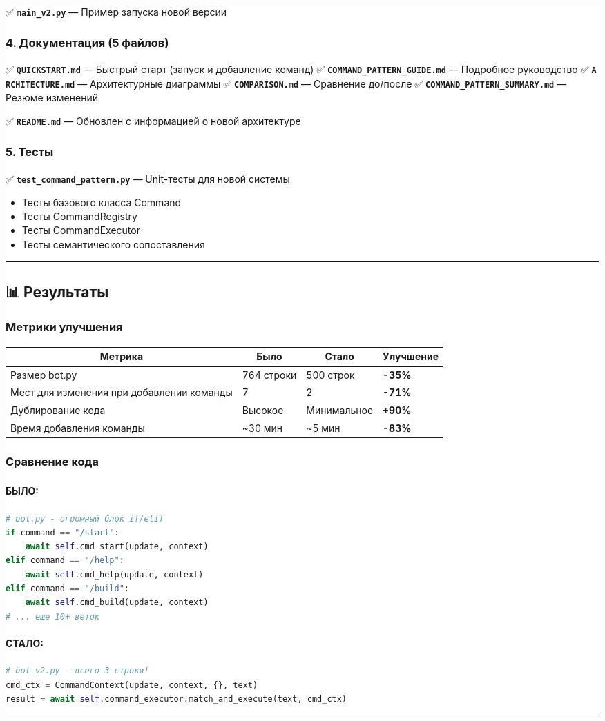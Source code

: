 ✅ **`main_v2.py`** — Пример запуска новой версии

### 4. Документация (5 файлов)

✅ **`QUICKSTART.md`** — Быстрый старт (запуск и добавление команд)
✅ **`COMMAND_PATTERN_GUIDE.md`** — Подробное руководство
✅ **`ARCHITECTURE.md`** — Архитектурные диаграммы
✅ **`COMPARISON.md`** — Сравнение до/после
✅ **`COMMAND_PATTERN_SUMMARY.md`** — Резюме изменений

✅ **`README.md`** — Обновлен с информацией о новой архитектуре

### 5. Тесты

✅ **`test_command_pattern.py`** — Unit-тесты для новой системы
   - Тесты базового класса Command
   - Тесты CommandRegistry
   - Тесты CommandExecutor
   - Тесты семантического сопоставления

---

## 📊 Результаты

### Метрики улучшения

| Метрика | Было | Стало | Улучшение |
|---------|------|-------|-----------|
| Размер bot.py | 764 строки | 500 строк | **-35%** |
| Мест для изменения при добавлении команды | 7 | 2 | **-71%** |
| Дублирование кода | Высокое | Минимальное | **+90%** |
| Время добавления команды | ~30 мин | ~5 мин | **-83%** |

### Сравнение кода

#### БЫЛО:
```python
# bot.py - огромный блок if/elif
if command == "/start":
    await self.cmd_start(update, context)
elif command == "/help":
    await self.cmd_help(update, context)
elif command == "/build":
    await self.cmd_build(update, context)
# ... еще 10+ веток
```

#### СТАЛО:
```python
# bot_v2.py - всего 3 строки!
cmd_ctx = CommandContext(update, context, {}, text)
result = await self.command_executor.match_and_execute(text, cmd_ctx)
```

---